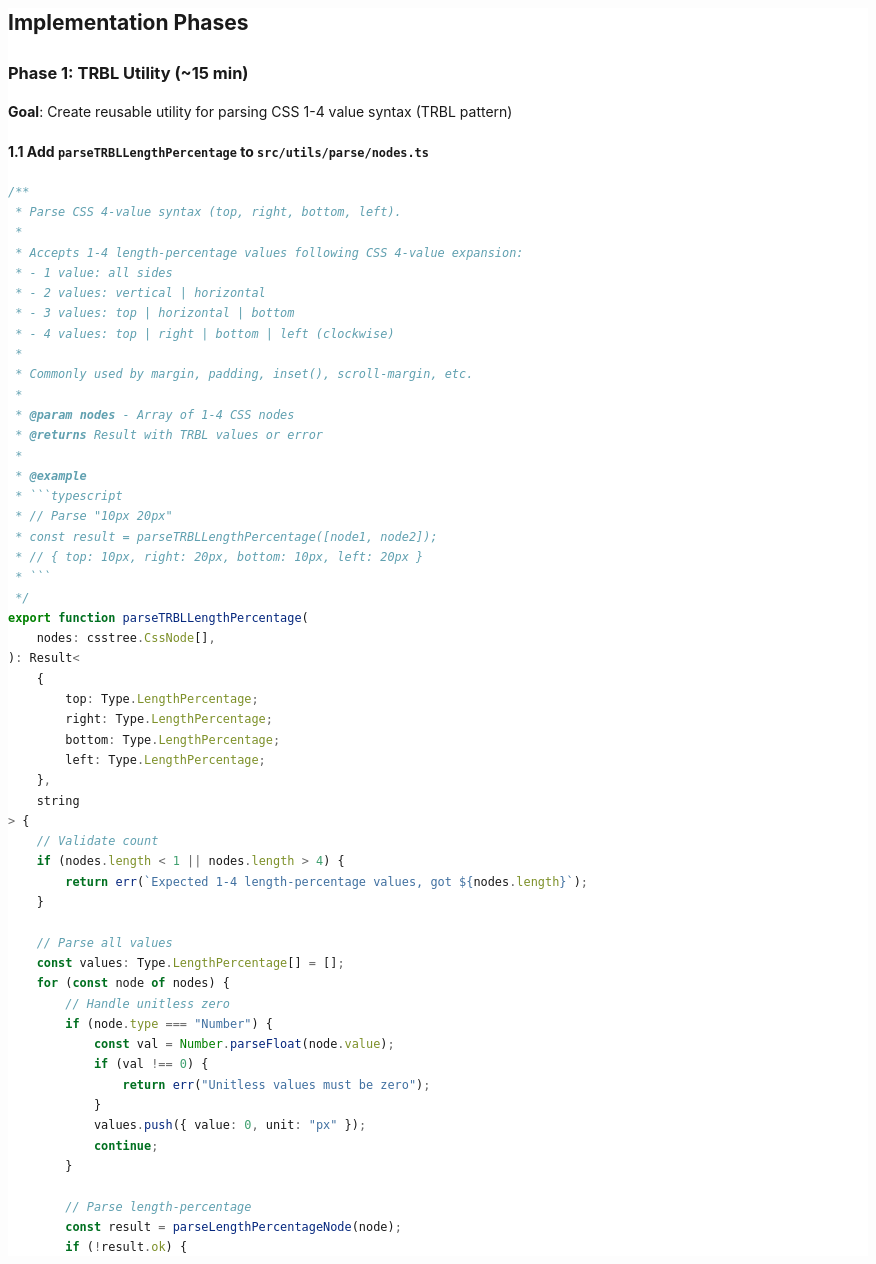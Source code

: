 
## Implementation Phases

### Phase 1: TRBL Utility (~15 min)

**Goal**: Create reusable utility for parsing CSS 1-4 value syntax (TRBL pattern)

#### 1.1 Add `parseTRBLLengthPercentage` to `src/utils/parse/nodes.ts`

```typescript
/**
 * Parse CSS 4-value syntax (top, right, bottom, left).
 *
 * Accepts 1-4 length-percentage values following CSS 4-value expansion:
 * - 1 value: all sides
 * - 2 values: vertical | horizontal
 * - 3 values: top | horizontal | bottom
 * - 4 values: top | right | bottom | left (clockwise)
 *
 * Commonly used by margin, padding, inset(), scroll-margin, etc.
 *
 * @param nodes - Array of 1-4 CSS nodes
 * @returns Result with TRBL values or error
 *
 * @example
 * ```typescript
 * // Parse "10px 20px"
 * const result = parseTRBLLengthPercentage([node1, node2]);
 * // { top: 10px, right: 20px, bottom: 10px, left: 20px }
 * ```
 */
export function parseTRBLLengthPercentage(
	nodes: csstree.CssNode[],
): Result<
	{
		top: Type.LengthPercentage;
		right: Type.LengthPercentage;
		bottom: Type.LengthPercentage;
		left: Type.LengthPercentage;
	},
	string
> {
	// Validate count
	if (nodes.length < 1 || nodes.length > 4) {
		return err(`Expected 1-4 length-percentage values, got ${nodes.length}`);
	}

	// Parse all values
	const values: Type.LengthPercentage[] = [];
	for (const node of nodes) {
		// Handle unitless zero
		if (node.type === "Number") {
			const val = Number.parseFloat(node.value);
			if (val !== 0) {
				return err("Unitless values must be zero");
			}
			values.push({ value: 0, unit: "px" });
			continue;
		}

		// Parse length-percentage
		const result = parseLengthPercentageNode(node);
		if (!result.ok) {
```